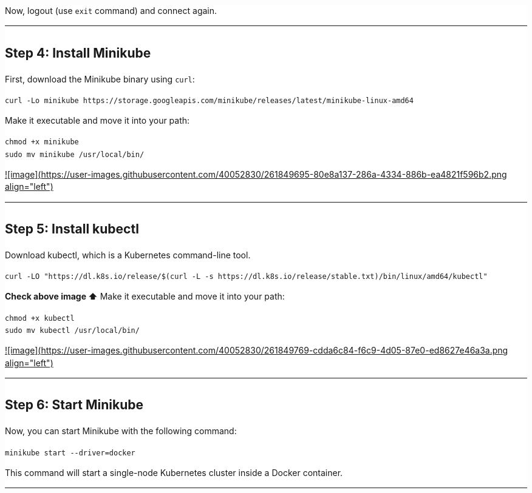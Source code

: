 Now, logout (use `exit` command) and connect again.

---

## Step 4: Install Minikube

First, download the Minikube binary using `curl`:

```plaintext
curl -Lo minikube https://storage.googleapis.com/minikube/releases/latest/minikube-linux-amd64
```

Make it executable and move it into your path:

```plaintext
chmod +x minikube
sudo mv minikube /usr/local/bin/
```

[![image](https://user-images.githubusercontent.com/40052830/261849695-80e8a137-286a-4334-886b-ea4821f596b2.png align="left")](https://user-images.githubusercontent.com/40052830/261849695-80e8a137-286a-4334-886b-ea4821f596b2.png)

---

## Step 5: Install kubectl

Download kubectl, which is a Kubernetes command-line tool.

```plaintext
curl -LO "https://dl.k8s.io/release/$(curl -L -s https://dl.k8s.io/release/stable.txt)/bin/linux/amd64/kubectl"
```

**Check above image ⬆️** Make it executable and move it into your path:

```plaintext
chmod +x kubectl
sudo mv kubectl /usr/local/bin/
```

[![image](https://user-images.githubusercontent.com/40052830/261849769-cdda6c84-f6c9-4d05-87e0-ed8627e46a3a.png align="left")](https://user-images.githubusercontent.com/40052830/261849769-cdda6c84-f6c9-4d05-87e0-ed8627e46a3a.png)

---

## Step 6: Start Minikube

Now, you can start Minikube with the following command:

```plaintext
minikube start --driver=docker
```

This command will start a single-node Kubernetes cluster inside a Docker container.

---
